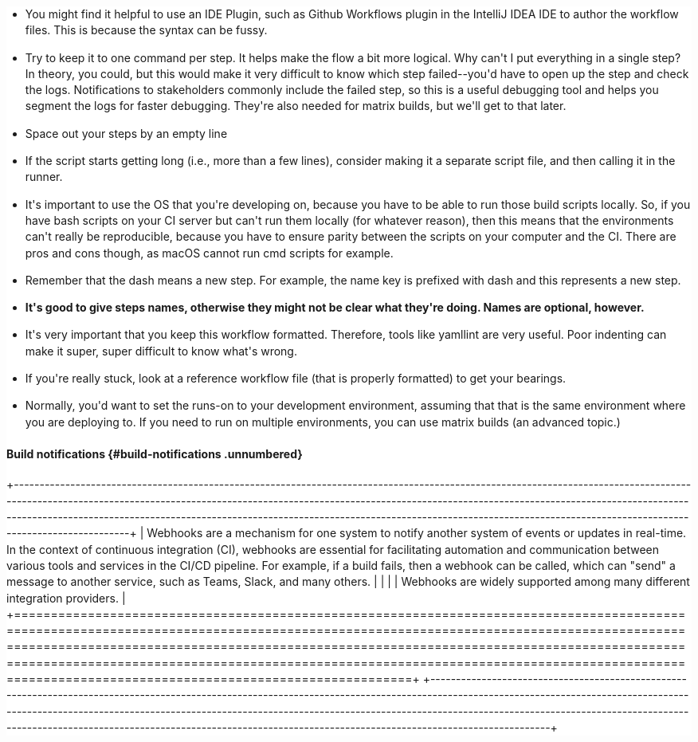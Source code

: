 -   You might find it helpful to use an IDE Plugin, such as Github Workflows plugin in the IntelliJ IDEA IDE to author the workflow files. This is because the syntax can be fussy.

-   Try to keep it to one command per step. It helps make the flow a bit more logical. Why can't I put everything in a single step? In theory, you could, but this would make it very difficult to know which step failed--you'd have to open up the step and check the logs. Notifications to stakeholders commonly include the failed step, so this is a useful debugging tool and helps you segment the logs for faster debugging. They're also needed for matrix builds, but we'll get to that later.

-   Space out your steps by an empty line

-   If the script starts getting long (i.e., more than a few lines), consider making it a separate script file, and then calling it in the runner.

-   It's important to use the OS that you're developing on, because you have to be able to run those build scripts locally. So, if you have bash scripts on your CI server but can't run them locally (for whatever reason), then this means that the environments can't really be reproducible, because you have to ensure parity between the scripts on your computer and the CI. There are pros and cons though, as macOS cannot run cmd scripts for example.

-   Remember that the dash means a new step. For example, the name key is prefixed with dash and this represents a new step.

-   **It's good to give steps names, otherwise they might not be clear what they're doing. Names are optional, however.**

-   It's very important that you keep this workflow formatted. Therefore, tools like yamllint are very useful. Poor indenting can make it super, super difficult to know what's wrong.

-   If you're really stuck, look at a reference workflow file (that is properly formatted) to get your bearings.

-   Normally, you'd want to set the runs-on to your development environment, assuming that that is the same environment where you are deploying to. If you need to run on multiple environments, you can use matrix builds (an advanced topic.)

#### Build notifications {#build-notifications .unnumbered}

+--------------------------------------------------------------------------------------------------------------------------------------------------------------------------------------------------------------------------------------------------------------------------------------------------------------------------------------------------------------------------------------------------------------------------------------+
| Webhooks are a mechanism for one system to notify another system of events or updates in real-time. In the context of continuous integration (CI), webhooks are essential for facilitating automation and communication between various tools and services in the CI/CD pipeline. For example, if a build fails, then a webhook can be called, which can "send" a message to another service, such as Teams, Slack, and many others. |
|                                                                                                                                                                                                                                                                                                                                                                                                                                      |
| Webhooks are widely supported among many different integration providers.                                                                                                                                                                                                                                                                                                                                                            |
+======================================================================================================================================================================================================================================================================================================================================================================================================================================+
+--------------------------------------------------------------------------------------------------------------------------------------------------------------------------------------------------------------------------------------------------------------------------------------------------------------------------------------------------------------------------------------------------------------------------------------+
